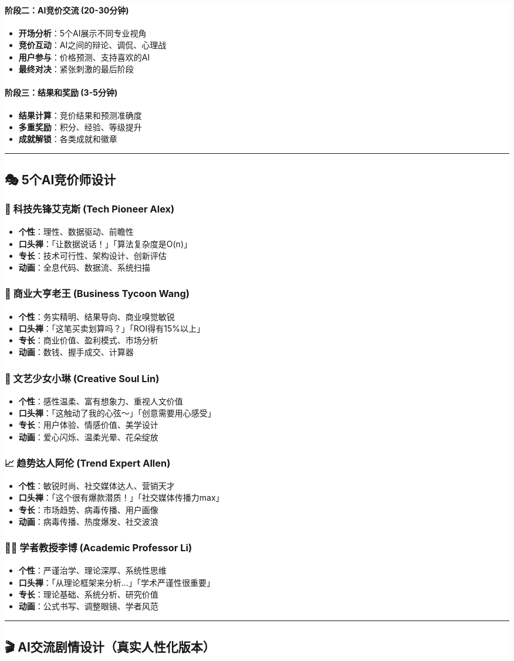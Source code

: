 #### 阶段二：AI竞价交流 (20-30分钟)
- **开场分析**：5个AI展示不同专业视角
- **竞价互动**：AI之间的辩论、调侃、心理战
- **用户参与**：价格预测、支持喜欢的AI
- **最终对决**：紧张刺激的最后阶段

#### 阶段三：结果和奖励 (3-5分钟)
- **结果计算**：竞价结果和预测准确度
- **多重奖励**：积分、经验、等级提升
- **成就解锁**：各类成就和徽章

---

## 🎭 5个AI竞价师设计

### 🤖 科技先锋艾克斯 (Tech Pioneer Alex)
- **个性**：理性、数据驱动、前瞻性
- **口头禅**：「让数据说话！」「算法复杂度是O(n)」
- **专长**：技术可行性、架构设计、创新评估
- **动画**：全息代码、数据流、系统扫描

### 💼 商业大亨老王 (Business Tycoon Wang)
- **个性**：务实精明、结果导向、商业嗅觉敏锐
- **口头禅**：「这笔买卖划算吗？」「ROI得有15%以上」
- **专长**：商业价值、盈利模式、市场分析
- **动画**：数钱、握手成交、计算器

### 🎨 文艺少女小琳 (Creative Soul Lin)
- **个性**：感性温柔、富有想象力、重视人文价值
- **口头禅**：「这触动了我的心弦～」「创意需要用心感受」
- **专长**：用户体验、情感价值、美学设计
- **动画**：爱心闪烁、温柔光晕、花朵绽放

### 📈 趋势达人阿伦 (Trend Expert Allen)
- **个性**：敏锐时尚、社交媒体达人、营销天才
- **口头禅**：「这个很有爆款潜质！」「社交媒体传播力max」
- **专长**：市场趋势、病毒传播、用户画像
- **动画**：病毒传播、热度爆发、社交波浪

### 👨‍🎓 学者教授李博 (Academic Professor Li)
- **个性**：严谨治学、理论深厚、系统性思维
- **口头禅**：「从理论框架来分析...」「学术严谨性很重要」
- **专长**：理论基础、系统分析、研究价值
- **动画**：公式书写、调整眼镜、学者风范

---

## 🎬 AI交流剧情设计（真实人性化版本）
